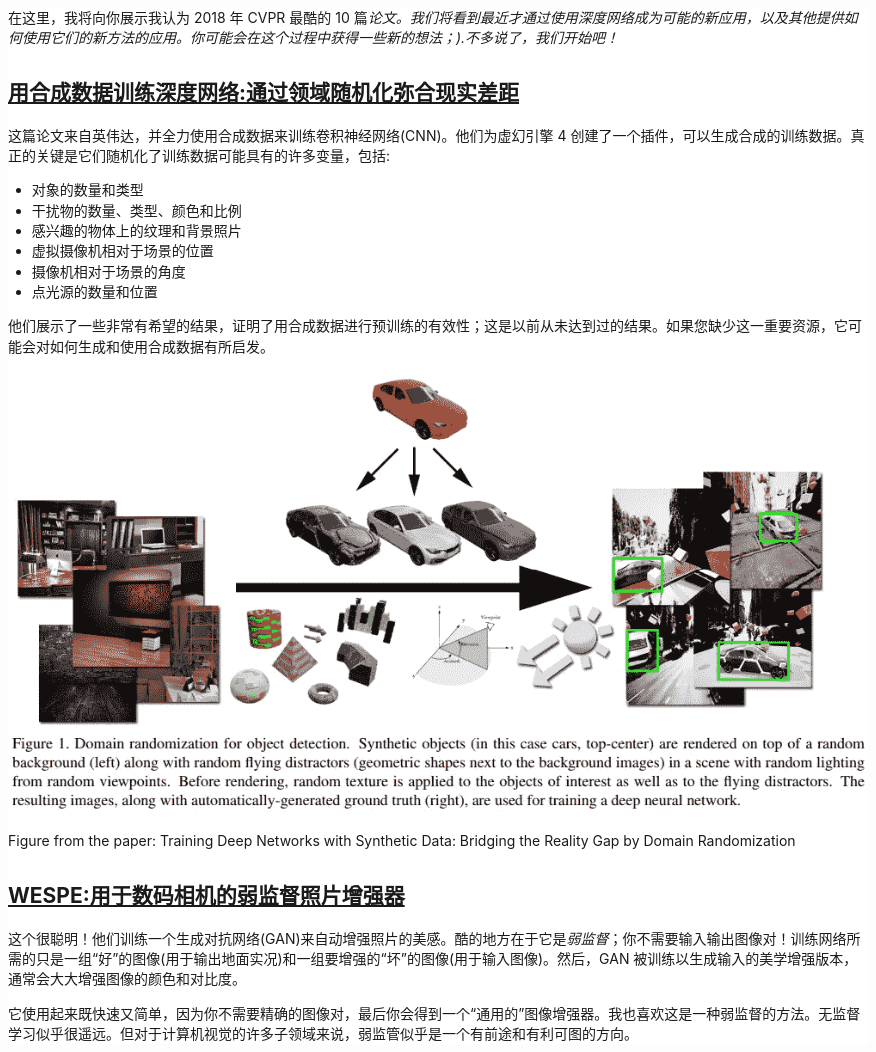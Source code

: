 在这里，我将向你展示我认为 2018 年 CVPR 最酷的 10 篇*论文。我们将看到最近才通过使用深度网络成为可能的新应用，以及其他提供如何使用它们的新方法的应用。你可能会在这个过程中获得一些新的想法；).不多说了，我们开始吧！*

## [用合成数据训练深度网络:通过领域随机化弥合现实差距](https://arxiv.org/abs/1804.06516)

这篇论文来自英伟达，并全力使用合成数据来训练卷积神经网络(CNN)。他们为虚幻引擎 4 创建了一个插件，可以生成合成的训练数据。真正的关键是它们随机化了训练数据可能具有的许多变量，包括:

*   对象的数量和类型
*   干扰物的数量、类型、颜色和比例
*   感兴趣的物体上的纹理和背景照片
*   虚拟摄像机相对于场景的位置
*   摄像机相对于场景的角度
*   点光源的数量和位置

他们展示了一些非常有希望的结果，证明了用合成数据进行预训练的有效性；这是以前从未达到过的结果。如果您缺少这一重要资源，它可能会对如何生成和使用合成数据有所启发。

![](img/e8ec57dab8f5f63b73a9b269fa6c2d72.png)

Figure from the paper: Training Deep Networks with Synthetic Data: Bridging the Reality Gap by Domain Randomization

## [WESPE:用于数码相机的弱监督照片增强器](http://www.vision.ee.ethz.ch/~ihnatova/wespe.html)

这个很聪明！他们训练一个生成对抗网络(GAN)来自动增强照片的美感。酷的地方在于它是*弱监督*；你不需要输入输出图像对！训练网络所需的只是一组“好”的图像(用于输出地面实况)和一组要增强的“坏”的图像(用于输入图像)。然后，GAN 被训练以生成输入的美学增强版本，通常会大大增强图像的颜色和对比度。

它使用起来既快速又简单，因为你不需要精确的图像对，最后你会得到一个“通用的”图像增强器。我也喜欢这是一种弱监督的方法。无监督学习似乎很遥远。但对于计算机视觉的许多子领域来说，弱监管似乎是一个有前途和有利可图的方向。
